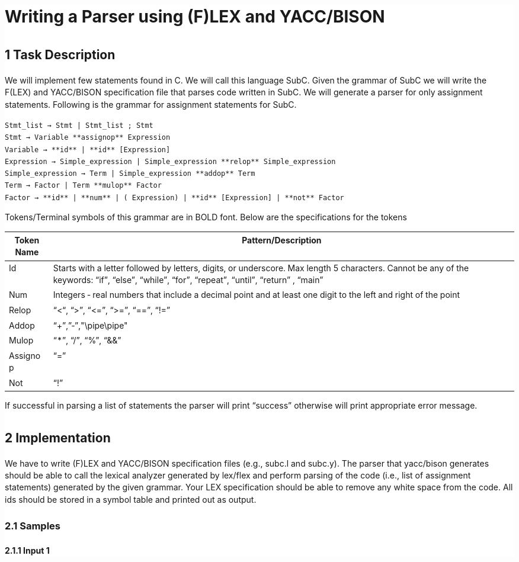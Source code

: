 # Writing a Parser using (F)LEX and YACC/BISON


## 1 Task Description

We will implement few statements found in C. We will call this language SubC. Given the grammar of SubC we will write the F(LEX) and YACC/BISON specification file that parses code written in SubC. We will generate a parser for only assignment statements. Following is the grammar for assignment statements for SubC.

```
Stmt_list → Stmt | Stmt_list ; Stmt
Stmt → Variable **assignop** Expression
Variable → **id** | **id** [Expression]
Expression → Simple_expression | Simple_expression **relop** Simple_expression
Simple_expression → Term | Simple_expression **addop** Term
Term → Factor | Term **mulop** Factor
Factor → **id** | **num** | ( Expression) | **id** [Expression] | **not** Factor
```

Tokens/Terminal symbols of this grammar are in BOLD font. Below are the specifications for the tokens

| Token Name | Pattern/Description                                                                                                                                                                         |
| ---------- | ------------------------------------------------------------------------------------------------------------------------------------------------------------------------------------------- |
| Id         | Starts with a letter followed by letters, digits, or underscore. Max length 5 characters. Cannot be any of the keywords: “if”, “else”, “while”, “for”, “repeat”, “until”, “return” , “main” |
| Num        | Integers ‐ real numbers that include a decimal point and at least one digit to the left and right of the point                                                                              |
| Relop      | “<“, “>”, “<=”, “>=”, “==”, “!=”                                                                                                                                                            |
| Addop      | “+”,”‐”,"\pipe\pipe"                                                                                                                                                                        |
| Mulop      | “\*”, “/”, “%”, “&&”                                                                                                                                                                        |
| Assignop   | “=”                                                                                                                                                                                         |
| Not        | “!”                                                                                                                                                                                         |

If successful in parsing a list of statements the parser will print “success” otherwise will print appropriate error message.

## 2 Implementation

We have to write (F)LEX and YACC/BISON specification files (e.g., subc.l and subc.y). The parser that yacc/bison generates should be able to call the lexical analyzer generated by lex/flex and perform parsing of the code (i.e., list of assignment statements) generated by the given grammar. Your LEX specification should be able to remove any white space from the code. All ids should be stored in a symbol table and printed out as output.

### 2.1 Samples

#### 2.1.1 Input 1
